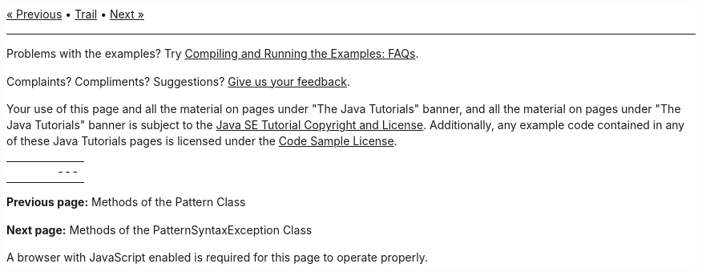 [« Previous](pattern.html)
•
[Trail](../TOC.html)
•
[Next »](pse.html)

---

Problems with the examples? Try [Compiling and Running
the Examples: FAQs](../../information/run-examples.html).
  
Complaints? Compliments? Suggestions? [Give
us your feedback](http://download.oracle.com/javase/feedback.html).

Your use of this page and all the material on pages under "The Java Tutorials" banner,
and all the material on pages under "The Java Tutorials" banner is subject to the [Java SE Tutorial Copyright
and License](../../information/license.html).
Additionally, any example code contained in any of these Java
Tutorials pages is licensed under the
[Code
Sample License](http://developers.sun.com/license/berkeley_license.html).

|  |  |  |  |  |
| --- | --- | --- | --- | --- |
| |  |  | | --- | --- | | duke image | Oracle logo | | [About Oracle](http://www.oracle.com/us/corporate/index.html) | [Oracle Technology Network](http://www.oracle.com/technology/index.html) | [Terms of Service](https://www.samplecode.oracle.com/servlets/CompulsoryClickThrough?type=TermsOfService) | Copyright © 1995, 2011 Oracle and/or its affiliates. All rights reserved. |

**Previous page:** Methods of the Pattern Class
  
**Next page:** Methods of the PatternSyntaxException Class




A browser with JavaScript enabled is required for this page to operate properly.